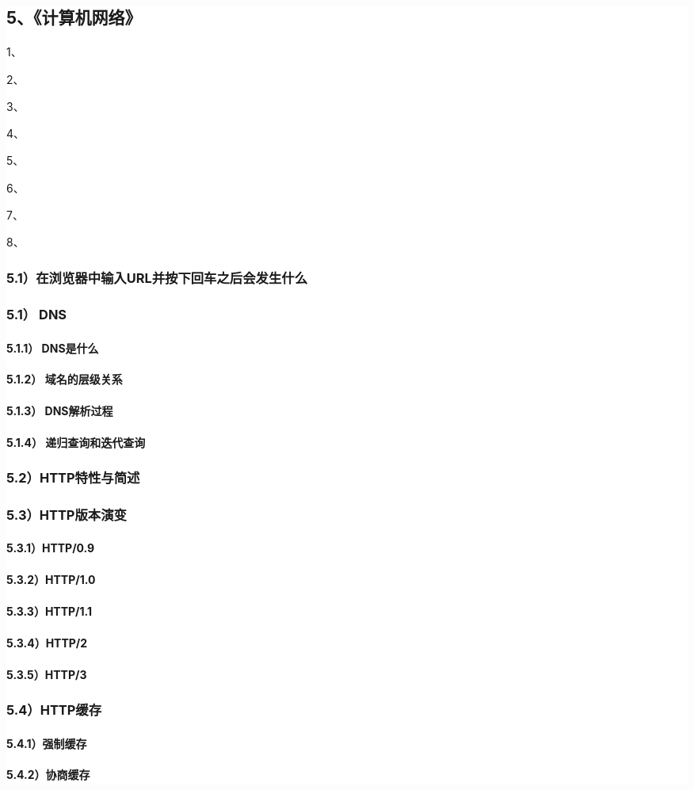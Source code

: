 
## 5、《计算机网络》

1、




2、




3、




4、




5、




6、




7、




8、

### 5.1）在浏览器中输⼊URL并按下回⻋之后会发⽣什么

### 5.1） DNS
#### 5.1.1） DNS是什么
#### 5.1.2） 域名的层级关系
#### 5.1.3） DNS解析过程
#### 5.1.4） 递归查询和迭代查询


### 5.2）HTTP特性与简述

### 5.3）HTTP版本演变
#### 5.3.1）HTTP/0.9
#### 5.3.2）HTTP/1.0
#### 5.3.3）HTTP/1.1
#### 5.3.4）HTTP/2
#### 5.3.5）HTTP/3

### 5.4）HTTP缓存
#### 5.4.1）强制缓存
#### 5.4.2）协商缓存
